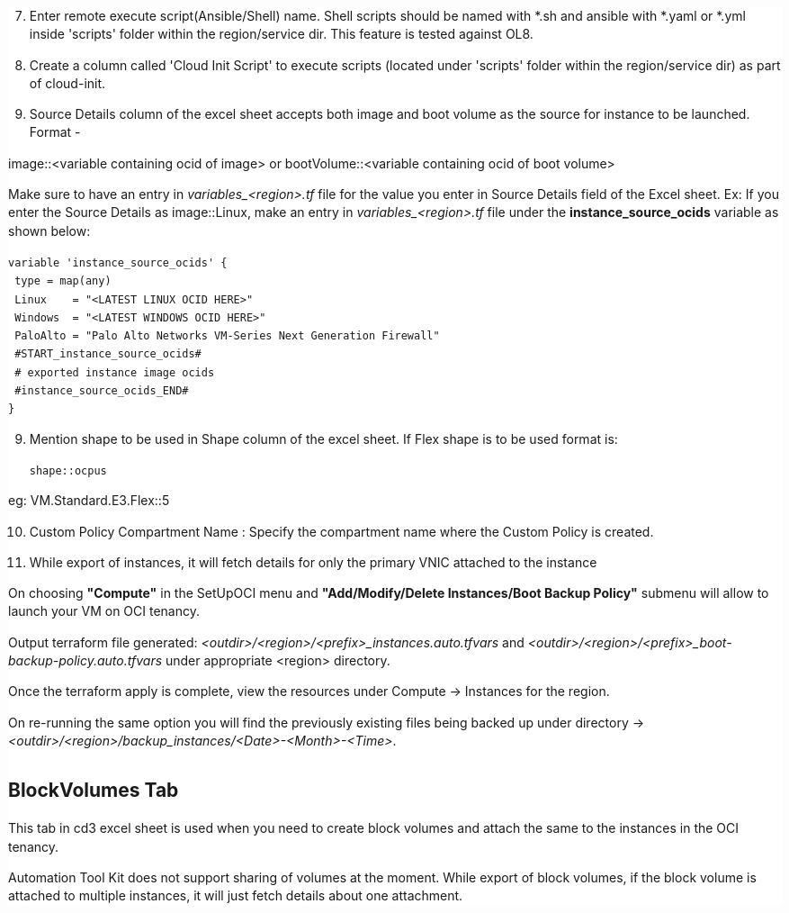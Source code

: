 7. Enter remote execute script(Ansible/Shell) name. Shell scripts should be named with *.sh and ansible with *.yaml or *.yml inside 'scripts' folder within the region/service dir. This feature is tested against OL8.  

8. Create a column called 'Cloud Init Script' to execute scripts (located under 'scripts' folder within the region/service dir) as part of cloud-init.   

9. Source Details column of the excel sheet accepts both image and boot volume as the source for instance to be launched.
Format - 

image::<variable containing ocid of image\> or
bootVolume::<variable containing ocid of boot volume\>

Make sure to have an entry in *variables_<region\>.tf* file for the value you enter in Source Details field of the Excel sheet.
Ex: If you enter the Source Details as image::Linux, make an entry in *variables_<region\>.tf* file under the **instance_source_ocids** variable as shown below:


    variable 'instance_source_ocids' {
     type = map(any)
     Linux    = "<LATEST LINUX OCID HERE>"
     Windows  = "<LATEST WINDOWS OCID HERE>"
     PaloAlto = "Palo Alto Networks VM-Series Next Generation Firewall"
     #START_instance_source_ocids#
     # exported instance image ocids
     #instance_source_ocids_END#
    }

9. Mention shape to be used in Shape column of the excel sheet. If Flex shape is to be used format is:

   ```shape::ocpus```

eg: VM.Standard.E3.Flex::5


10. Custom Policy Compartment Name : Specify the compartment name where the Custom Policy is created.

11. While export of instances, it will fetch details for only the primary VNIC attached to the instance


On choosing **"Compute"** in the SetUpOCI menu and **"Add/Modify/Delete Instances/Boot Backup Policy"** submenu will allow to launch your VM on OCI tenancy.


Output terraform file generated: *<outdir\>/<region\>/<prefix\>_instances.auto.tfvars* and *<outdir\>/<region\>/<prefix\>_boot-backup-policy.auto.tfvars*  under  appropriate <region\> directory.

Once the terraform apply is complete, view the resources under Compute -> Instances for the region.

On re-running the same option you will find the previously existing files being backed up under directory →   *<outdir\>/<region\>/backup_instances/<Date\>-<Month\>-<Time\>*.

## BlockVolumes Tab

This tab in cd3 excel sheet is used when you need to create block volumes and attach the same to the instances in the OCI tenancy. 

Automation Tool Kit does not support sharing of volumes at the moment. While export of block volumes, if the block volume is attached to multiple instances, it will just fetch details about one attachment.

   ```